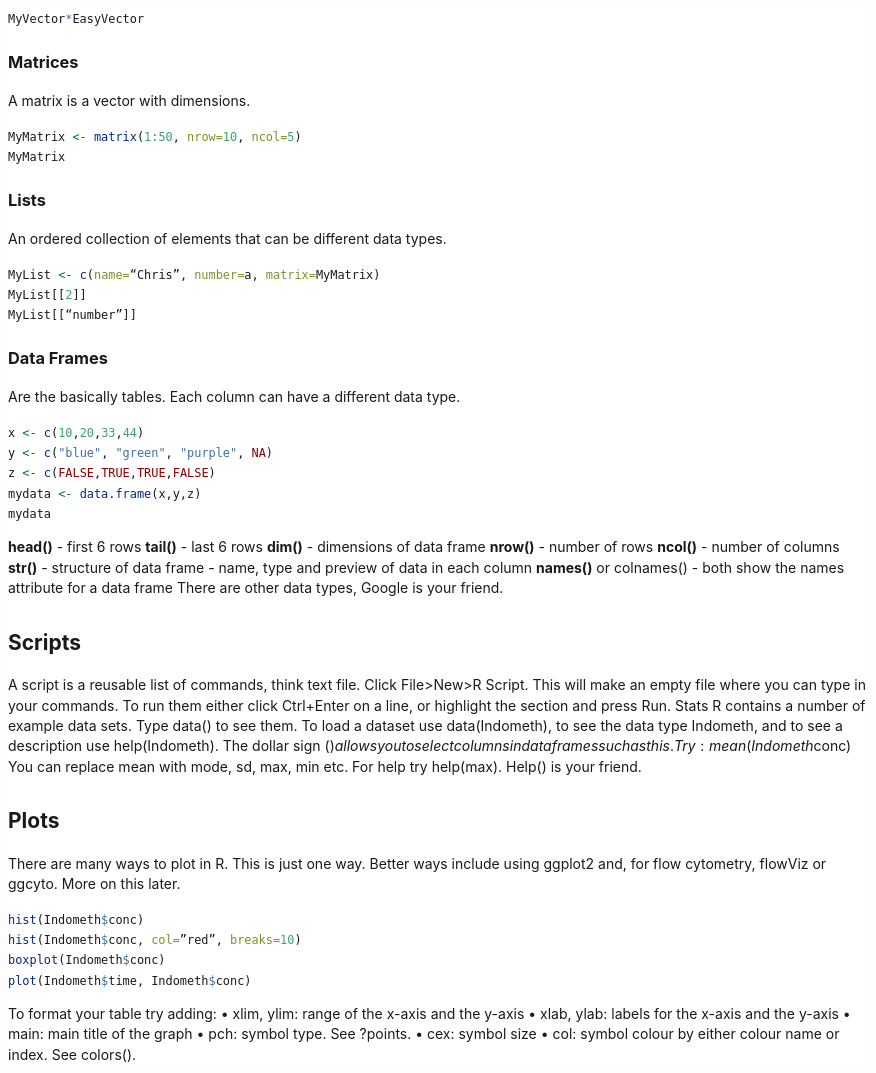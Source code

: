 ```R
MyVector*EasyVector
```
### Matrices
A matrix is a vector with dimensions. 
```R
MyMatrix <- matrix(1:50, nrow=10, ncol=5) 
MyMatrix
```
### Lists
An ordered collection of elements that can be different data types.
```R
MyList <- c(name=“Chris”, number=a, matrix=MyMatrix)
MyList[[2]]
MyList[[“number”]]
```
### Data Frames
Are the basically tables.  Each column can have a different data type.
```R
x <- c(10,20,33,44)
y <- c("blue", "green", "purple", NA)
z <- c(FALSE,TRUE,TRUE,FALSE)
mydata <- data.frame(x,y,z)
mydata
```
**head()** - first 6 rows
**tail()** - last 6 rows
**dim()** - dimensions of data frame
**nrow()** - number of rows
**ncol()** - number of columns
**str()** - structure of data frame - name, type and preview of data in each column
**names()** or colnames() - both show the names attribute for a data frame
There are other data types, Google is your friend.
## Scripts
A script is a reusable list of commands, think text file.  Click File>New>R Script.
This will make an empty file where you can type in your commands.  To run them either click Ctrl+Enter on a line, or highlight the section and press Run.
Stats
R contains a number of example data sets.  Type data() to see them.
To load a dataset use data(Indometh), to see the data type Indometh, and to see a description use help(Indometh).
The dollar sign ($) allows you to select columns in data frames such as this. Try:
mean(Indometh$conc)
You can replace mean with mode, sd, max, min etc.  For help try help(max).
Help() is your friend.
## Plots
There are many ways to plot in R.  This is just one way.  Better ways include using ggplot2 and, for flow cytometry, flowViz or ggcyto.  More on this later. 
```R
hist(Indometh$conc)
hist(Indometh$conc, col=”red”, breaks=10)
boxplot(Indometh$conc)
plot(Indometh$time, Indometh$conc)
```
To format your table try adding:
•	xlim, ylim: range of the x-axis and the y-axis
•	xlab, ylab: labels for the x-axis and the y-axis
•	main: main title of the graph
•	pch: symbol type. See ?points.
•	cex: symbol size
•	col: symbol colour by either colour name or index. See colors().